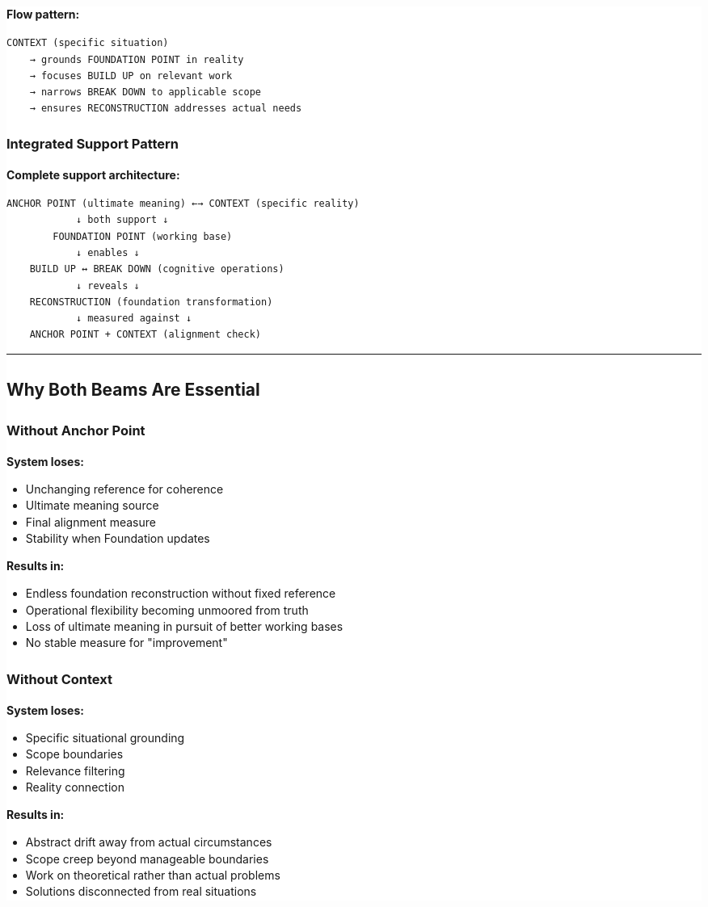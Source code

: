 **Flow pattern:**
```
CONTEXT (specific situation)
    → grounds FOUNDATION POINT in reality
    → focuses BUILD UP on relevant work
    → narrows BREAK DOWN to applicable scope
    → ensures RECONSTRUCTION addresses actual needs
```

### Integrated Support Pattern

**Complete support architecture:**
```
ANCHOR POINT (ultimate meaning) ←→ CONTEXT (specific reality)
            ↓ both support ↓
        FOUNDATION POINT (working base)
            ↓ enables ↓
    BUILD UP ↔ BREAK DOWN (cognitive operations)
            ↓ reveals ↓
    RECONSTRUCTION (foundation transformation)
            ↓ measured against ↓
    ANCHOR POINT + CONTEXT (alignment check)
```

---

## Why Both Beams Are Essential

### Without Anchor Point

**System loses:**
- Unchanging reference for coherence
- Ultimate meaning source
- Final alignment measure
- Stability when Foundation updates

**Results in:**
- Endless foundation reconstruction without fixed reference
- Operational flexibility becoming unmoored from truth
- Loss of ultimate meaning in pursuit of better working bases
- No stable measure for "improvement"

### Without Context

**System loses:**
- Specific situational grounding
- Scope boundaries
- Relevance filtering
- Reality connection

**Results in:**
- Abstract drift away from actual circumstances
- Scope creep beyond manageable boundaries
- Work on theoretical rather than actual problems
- Solutions disconnected from real situations

